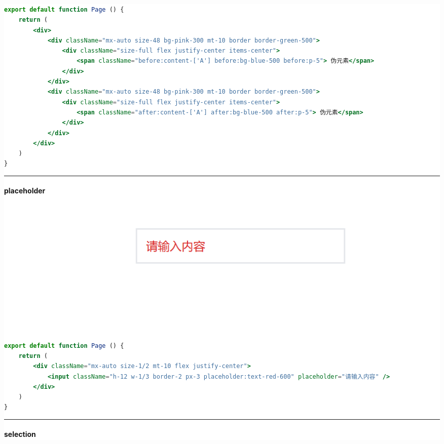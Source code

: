 ```jsx
export default function Page () {
    return (
        <div>
            <div className="mx-auto size-48 bg-pink-300 mt-10 border border-green-500">
                <div className="size-full flex justify-center items-center">
                    <span className="before:content-['A'] before:bg-blue-500 before:p-5"> 伪元素</span>
                </div>
            </div>
            <div className="mx-auto size-48 bg-pink-300 mt-10 border border-green-500">
                <div className="size-full flex justify-center items-center">
                    <span className="after:content-['A'] after:bg-blue-500 after:p-5"> 伪元素</span>
                </div>
            </div>
        </div>
    )
}
```

----

#### placeholder

![image-20241021092300704](/images/image-20241021092300704.png)

```jsx
export default function Page () {
    return (
        <div className="mx-auto size-1/2 mt-10 flex justify-center">
            <input className="h-12 w-1/3 border-2 px-3 placeholder:text-red-600" placeholder="请输入内容" />
        </div>
    )
}
```

---

#### selection
